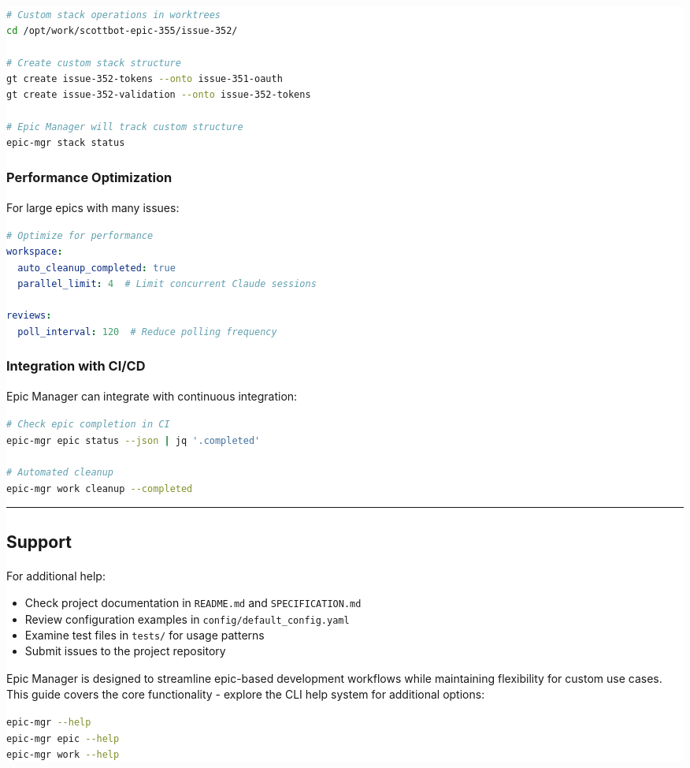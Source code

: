 ```bash
# Custom stack operations in worktrees
cd /opt/work/scottbot-epic-355/issue-352/

# Create custom stack structure
gt create issue-352-tokens --onto issue-351-oauth
gt create issue-352-validation --onto issue-352-tokens

# Epic Manager will track custom structure
epic-mgr stack status
```

### Performance Optimization

For large epics with many issues:
```yaml
# Optimize for performance
workspace:
  auto_cleanup_completed: true
  parallel_limit: 4  # Limit concurrent Claude sessions

reviews:
  poll_interval: 120  # Reduce polling frequency
```

### Integration with CI/CD

Epic Manager can integrate with continuous integration:
```bash
# Check epic completion in CI
epic-mgr epic status --json | jq '.completed'

# Automated cleanup
epic-mgr work cleanup --completed
```

---

## Support

For additional help:
- Check project documentation in `README.md` and `SPECIFICATION.md`
- Review configuration examples in `config/default_config.yaml`
- Examine test files in `tests/` for usage patterns
- Submit issues to the project repository

Epic Manager is designed to streamline epic-based development workflows while maintaining flexibility for custom use cases. This guide covers the core functionality - explore the CLI help system for additional options:

```bash
epic-mgr --help
epic-mgr epic --help
epic-mgr work --help
```